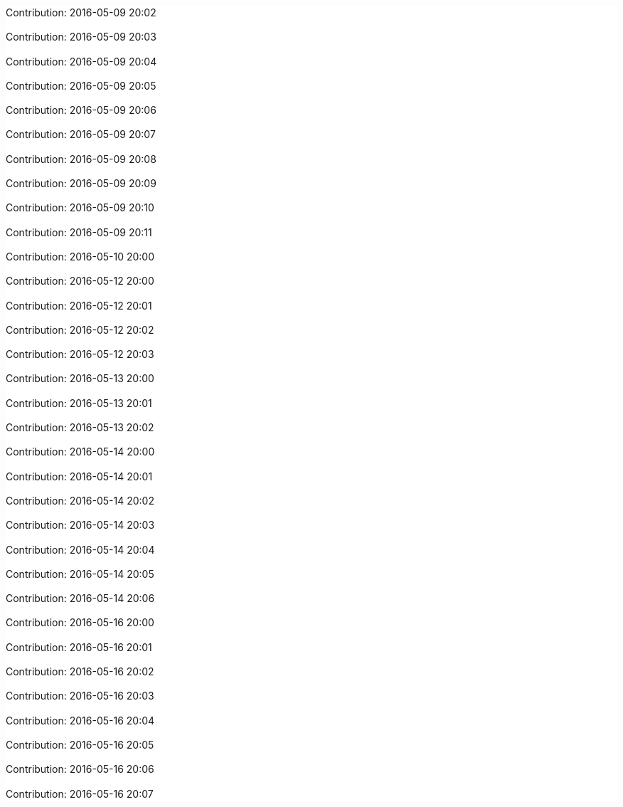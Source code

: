 Contribution: 2016-05-09 20:02

Contribution: 2016-05-09 20:03

Contribution: 2016-05-09 20:04

Contribution: 2016-05-09 20:05

Contribution: 2016-05-09 20:06

Contribution: 2016-05-09 20:07

Contribution: 2016-05-09 20:08

Contribution: 2016-05-09 20:09

Contribution: 2016-05-09 20:10

Contribution: 2016-05-09 20:11

Contribution: 2016-05-10 20:00

Contribution: 2016-05-12 20:00

Contribution: 2016-05-12 20:01

Contribution: 2016-05-12 20:02

Contribution: 2016-05-12 20:03

Contribution: 2016-05-13 20:00

Contribution: 2016-05-13 20:01

Contribution: 2016-05-13 20:02

Contribution: 2016-05-14 20:00

Contribution: 2016-05-14 20:01

Contribution: 2016-05-14 20:02

Contribution: 2016-05-14 20:03

Contribution: 2016-05-14 20:04

Contribution: 2016-05-14 20:05

Contribution: 2016-05-14 20:06

Contribution: 2016-05-16 20:00

Contribution: 2016-05-16 20:01

Contribution: 2016-05-16 20:02

Contribution: 2016-05-16 20:03

Contribution: 2016-05-16 20:04

Contribution: 2016-05-16 20:05

Contribution: 2016-05-16 20:06

Contribution: 2016-05-16 20:07
